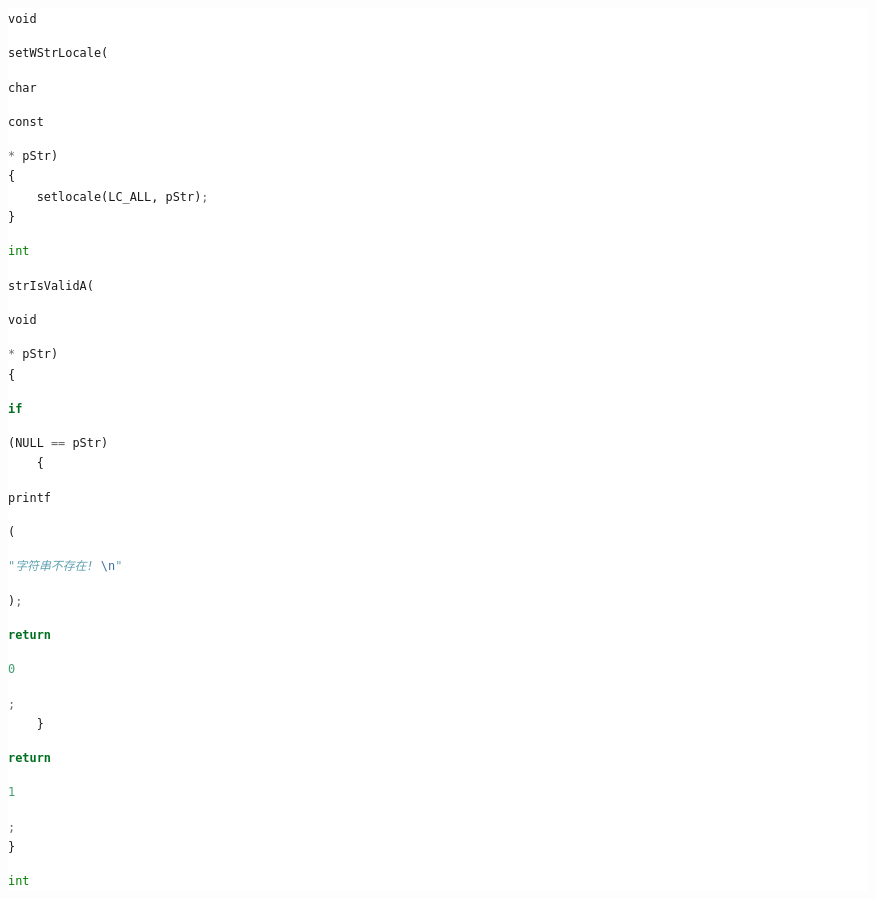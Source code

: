```python
void
```
```python
setWStrLocale(
```
```python
char
```
```python
const
```
```python
* pStr)
{
    setlocale(LC_ALL, pStr);
}
```
```python
int
```
```python
strIsValidA(
```
```python
void
```
```python
* pStr)
{
```
```python
if
```
```python
(NULL == pStr)
    {
```
```python
printf
```
```python
(
```
```python
"字符串不存在! \n"
```
```python
);
```
```python
return
```
```python
0
```
```python
;
    }
```
```python
return
```
```python
1
```
```python
;
}
```
```python
int
```